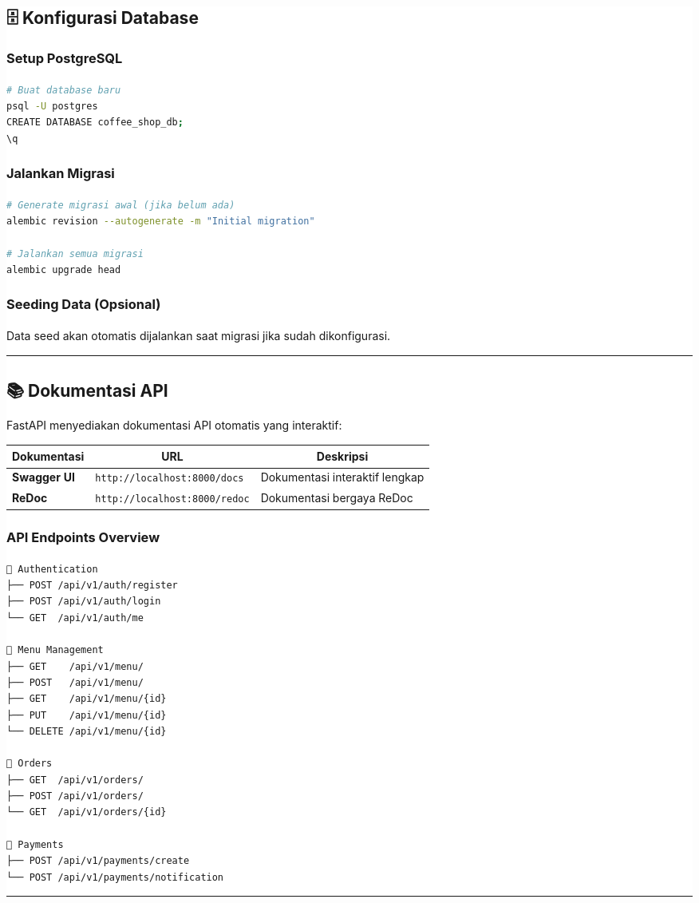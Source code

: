## 🗄️ Konfigurasi Database

### **Setup PostgreSQL**
```bash
# Buat database baru
psql -U postgres
CREATE DATABASE coffee_shop_db;
\q
```

### **Jalankan Migrasi**
```bash
# Generate migrasi awal (jika belum ada)
alembic revision --autogenerate -m "Initial migration"

# Jalankan semua migrasi
alembic upgrade head
```

### **Seeding Data (Opsional)**
Data seed akan otomatis dijalankan saat migrasi jika sudah dikonfigurasi.

---

## 📚 Dokumentasi API

FastAPI menyediakan dokumentasi API otomatis yang interaktif:

| Dokumentasi | URL | Deskripsi |
|------------|-----|-----------|
| **Swagger UI** | `http://localhost:8000/docs` | Dokumentasi interaktif lengkap |
| **ReDoc** | `http://localhost:8000/redoc` | Dokumentasi bergaya ReDoc |

### **API Endpoints Overview**

```
📁 Authentication
├── POST /api/v1/auth/register
├── POST /api/v1/auth/login
└── GET  /api/v1/auth/me

📁 Menu Management
├── GET    /api/v1/menu/
├── POST   /api/v1/menu/
├── GET    /api/v1/menu/{id}
├── PUT    /api/v1/menu/{id}
└── DELETE /api/v1/menu/{id}

📁 Orders
├── GET  /api/v1/orders/
├── POST /api/v1/orders/
└── GET  /api/v1/orders/{id}

📁 Payments
├── POST /api/v1/payments/create
└── POST /api/v1/payments/notification
```

---